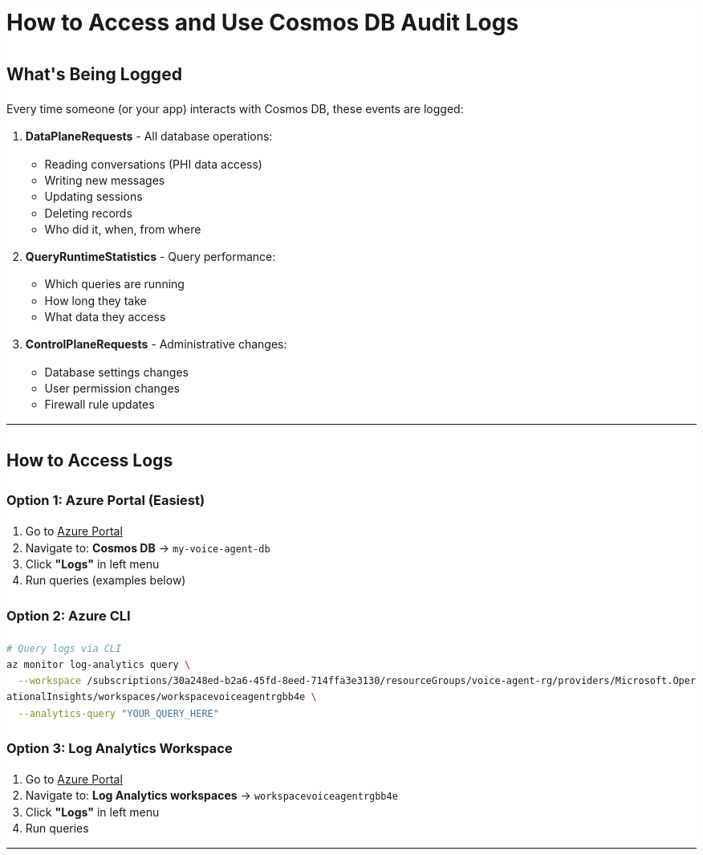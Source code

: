 # How to Access and Use Cosmos DB Audit Logs

## What's Being Logged

Every time someone (or your app) interacts with Cosmos DB, these events are logged:

1. **DataPlaneRequests** - All database operations:
   - Reading conversations (PHI data access)
   - Writing new messages
   - Updating sessions
   - Deleting records
   - Who did it, when, from where

2. **QueryRuntimeStatistics** - Query performance:
   - Which queries are running
   - How long they take
   - What data they access

3. **ControlPlaneRequests** - Administrative changes:
   - Database settings changes
   - User permission changes
   - Firewall rule updates

---

## How to Access Logs

### Option 1: Azure Portal (Easiest)

1. Go to [Azure Portal](https://portal.azure.com)
2. Navigate to: **Cosmos DB** → `my-voice-agent-db`
3. Click **"Logs"** in left menu
4. Run queries (examples below)

### Option 2: Azure CLI

```bash
# Query logs via CLI
az monitor log-analytics query \
  --workspace /subscriptions/30a248ed-b2a6-45fd-8eed-714ffa3e3130/resourceGroups/voice-agent-rg/providers/Microsoft.OperationalInsights/workspaces/workspacevoiceagentrgbb4e \
  --analytics-query "YOUR_QUERY_HERE"
```

### Option 3: Log Analytics Workspace

1. Go to [Azure Portal](https://portal.azure.com)
2. Navigate to: **Log Analytics workspaces** → `workspacevoiceagentrgbb4e`
3. Click **"Logs"** in left menu
4. Run queries

---
